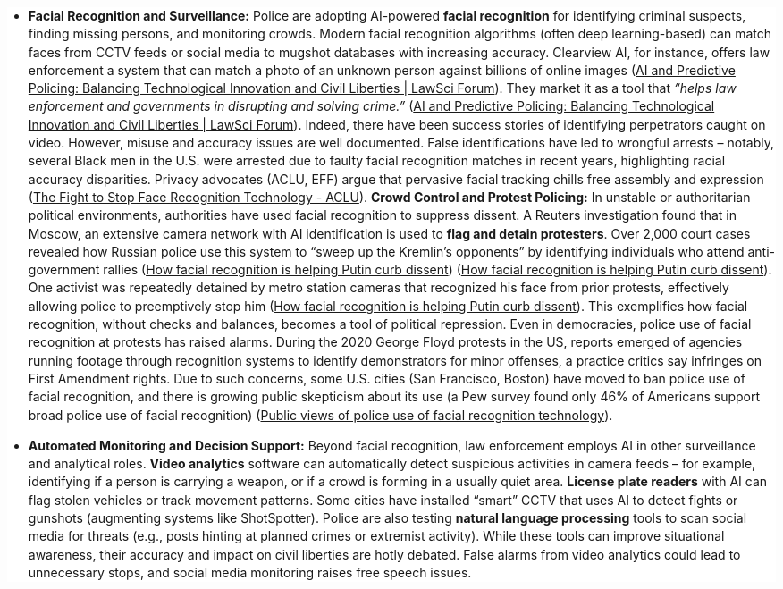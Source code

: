 - **Facial Recognition and Surveillance:** Police are adopting AI-powered **facial recognition** for identifying criminal suspects, finding missing persons, and monitoring crowds. Modern facial recognition algorithms (often deep learning-based) can match faces from CCTV feeds or social media to mugshot databases with increasing accuracy. Clearview AI, for instance, offers law enforcement a system that can match a photo of an unknown person against billions of online images ([AI and Predictive Policing: Balancing Technological Innovation and Civil Liberties | LawSci Forum](https://mjlst.lib.umn.edu/2024/11/20/ai-and-predictive-policing-balancing-technological-innovation-and-civil-liberties/#:~:text=policing%E2%80%A6Predictive%20policing%20empowers%20law%20enforcement,%E2%80%9D%2012)). They market it as a tool that *“helps law enforcement and governments in disrupting and solving crime.”* ([AI and Predictive Policing: Balancing Technological Innovation and Civil Liberties | LawSci Forum](https://mjlst.lib.umn.edu/2024/11/20/ai-and-predictive-policing-balancing-technological-innovation-and-civil-liberties/#:~:text=policing%E2%80%A6Predictive%20policing%20empowers%20law%20enforcement,%E2%80%9D%2012)). Indeed, there have been success stories of identifying perpetrators caught on video. However, misuse and accuracy issues are well documented. False identifications have led to wrongful arrests – notably, several Black men in the U.S. were arrested due to faulty facial recognition matches in recent years, highlighting racial accuracy disparities. Privacy advocates (ACLU, EFF) argue that pervasive facial tracking chills free assembly and expression ([The Fight to Stop Face Recognition Technology - ACLU](https://www.aclu.org/news/topic/stopping-face-recognition-surveillance#:~:text=It%20gives%20governments%2C%20companies%2C%20and,at%20protests%2C%20political%20rallies%2C)). **Crowd Control and Protest Policing:** In unstable or authoritarian political environments, authorities have used facial recognition to suppress dissent. A Reuters investigation found that in Moscow, an extensive camera network with AI identification is used to **flag and detain protesters**. Over 2,000 court cases revealed how Russian police use this system to “sweep up the Kremlin’s opponents” by identifying individuals who attend anti-government rallies ([How facial recognition is helping Putin curb dissent](https://www.reuters.com/investigates/special-report/ukraine-crisis-russia-detentions/#:~:text=A%20Reuters%20review%20of%20more,sweep%20up%20the%20Kremlin%27s%20opponents)) ([How facial recognition is helping Putin curb dissent](https://www.reuters.com/investigates/special-report/ukraine-crisis-russia-detentions/#:~:text=There%20officers%20told%20the%C2%A051,%E2%80%9D)). One activist was repeatedly detained by metro station cameras that recognized his face from prior protests, effectively allowing police to preemptively stop him ([How facial recognition is helping Putin curb dissent](https://www.reuters.com/investigates/special-report/ukraine-crisis-russia-detentions/#:~:text=There%20officers%20told%20the%C2%A051,%E2%80%9D)). This exemplifies how facial recognition, without checks and balances, becomes a tool of political repression. Even in democracies, police use of facial recognition at protests has raised alarms. During the 2020 George Floyd protests in the US, reports emerged of agencies running footage through recognition systems to identify demonstrators for minor offenses, a practice critics say infringes on First Amendment rights. Due to such concerns, some U.S. cities (San Francisco, Boston) have moved to ban police use of facial recognition, and there is growing public skepticism about its use (a Pew survey found only 46% of Americans support broad police use of facial recognition) ([Public views of police use of facial recognition technology](https://www.pewresearch.org/internet/2022/03/17/public-more-likely-to-see-facial-recognition-use-by-police-as-good-rather-than-bad-for-society/#:~:text=Public%20views%20of%20police%20use,would%20be%20a%20bad%20idea)).

- **Automated Monitoring and Decision Support:**  Beyond facial recognition, law enforcement employs AI in other surveillance and analytical roles. **Video analytics** software can automatically detect suspicious activities in camera feeds – for example, identifying if a person is carrying a weapon, or if a crowd is forming in a usually quiet area. **License plate readers** with AI can flag stolen vehicles or track movement patterns. Some cities have installed “smart” CCTV that uses AI to detect fights or gunshots (augmenting systems like ShotSpotter). Police are also testing **natural language processing** tools to scan social media for threats (e.g., posts hinting at planned crimes or extremist activity). While these tools can improve situational awareness, their accuracy and impact on civil liberties are hotly debated. False alarms from video analytics could lead to unnecessary stops, and social media monitoring raises free speech issues. 
